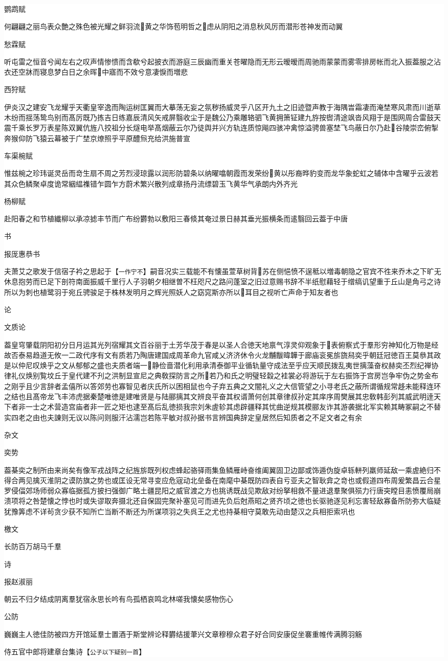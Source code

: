 鹦鹉赋  

何翩翩之丽鸟表众艶之殊色被光耀之鲜羽流黄之华饰苞明哲之虑从阴阳之消息秋风厉而潜形苍神发而动翼  

愁霖赋  

听屯雷之恒音兮闻左右之叹声情惨愦而含欷兮起披衣而游庭三辰幽而重关苍曜隐而无形云暧暧而周驰雨蒙蒙而雾零排房帐而北入振葢服之沾衣还空牀而寝息梦白日之余晖中寤而不效兮意凄悷而増悲  

西狩赋  

伊炎汉之建安飞龙耀乎天衢皇宰逸而陶运树匡翼而大摹荡无妄之氛秽扬威灵乎八区开九土之旧迹暨声教于海隅旹霜凄而淹埜寒风肃而川逝草木纷而揺荡鸷鸟别而髙厉既乃拣吉日练嘉辰清风矢戒屏翳收尘于是魏公乃乘雕辂驷飞黄拥箫钲建九斿按辔清途飒沓风翔于是围网周合雷鼓天震千乘长罗万表星陈双翼伉旌八挍祖分长燧电举髙烟蔽云尔乃徒舆并兴方轨连质惊飚四骇冲禽惊溢骋兽塞埜飞鸟蔽日尔乃赴谷陵崇峦俯掣奔猴仰防飞猿云幕被于广埜京燎照乎平原醴炰充给洪施普宣  

车渠椀赋  

惟兹椀之珍玮诞灵岳而竒生扇不周之芳烈浸琼露以润形防碧条以纳曜噏朝霞而发荣纷黄以彤裔晔豹变而龙华象蛇虹之辅体中含曜乎云波若其众色鳞聚卓度诡常絪緼襍错乍圆乍方蔚术繁兴散列成章扬丹流缥碧玉飞黄华气承朗内外齐光  

杨柳赋  

赴阳春之和节植纎柳以承凉摅丰节而广布纷欝勃以敷阳三春倐其奄过景日赫其垂光振横条而逺翳回云葢于中唐  

书  

报厐惠恭书  

夫萧艾之歌发于信宿子衿之思起于【`一作宁不`】嗣音况实三载能不有懐虽萱草树背苏在侧悒愤不逞秪以増毒朝隐之官宾不徃来乔木之下旷无休息抱劳而已足下剖符南面振威千里行人子羽朝夕相继曽不枉咫尺之路问蓬室之旧过意赐书辞不半纸慰藉轻于缯缟讥望重于丘山是角弓之诗所以为刺也植鹭羽于宛丘骋骏足于株林发明月之辉光照妖人之窈窕斯亦所以耳目之视听亡声命于知友者也  

论  

文质论  

葢皇穹肇载阴阳初分日月运其光列宿耀其文百谷丽于土芳华茂于春是以圣人合徳天地禀气淳灵仰观象于表俯察式于羣形穷神知化万物是经故否泰易趋道无攸一二政代序有文有质若乃陶唐建国成周革命九官咸乂济济休令火龙黼黻暐韡于廊庙衮冕旂旒舄奕乎朝廷冠徳百王莫叅其政是以仲尼叹焕乎之文从郁郁之盛也夫质者端一静俭啬潜化利用承清泰御平业循轨量守成法至乎应天顺民拨乱夷世摛藻奋权赫奕丕烈纪禅协律礼仪焕别覧坟丘于皇代建不刋之洪制显宣尼之典敎探防言之所若乃和氏之明璧轻縠之袿裳必将游玩于左右振饰于宫房岂争牢伪之势金布之刚乎且少言辞者孟僖所以答郊劳也寡智见者庆氏所以困相鼠也今子弃五典之文闇礼义之大信管望之小寻老氏之蔽所谓循规常趍未能释连环之结也且髙帝龙飞丰沛虎据秦楚唯徳是建唯贤是与陆郦摛其文辨良平奋其权谞萧何创其章律叔孙定其庠序周樊展其忠敎韩彭列其威武明逹天下者非一士之术营造宫庙者非一匠之矩也逮至髙后乱徳损我宗刘朱虗轸其虑辟疆释其忧曲逆规其模郦友诈其游袭据北军实赖其畴冢嗣之不替实四老之由也夫諌则无议以陈问则服汗沾濡岂若陈平敏对叔孙据书言辨国典辞定皇居然后知质者之不足文者之有余  

杂文  

奕势  

葢棊奕之制所由来尚矣有像军戎战阵之纪旌旂既列权虑蜂起骆驿雨集鱼鳞雁峙奋维阖翼固卫边鄙或饰遁伪旋卓轹軿列羸师延敌一乘虗絶归不得合两见擒灭淮阴之谟防旗之势也或匡设无常寻变应危宼动北垒备在南麾中棊既防四表自亏亚夫之智耿弇之竒也或假道四布周爰繁昌云合星罗侵偪郊场师弱众寡临据孤方披扫强御广略土疆昆阳之威官渡之方也挑诱既战见欺敌对纷拏相救不量进退羣聚俱殒力行唐突瞠目恚愤覆局崩溃项将之咎楚懐之悖也时或失谬取奔摄北还自保固完聚补塞见可而进先负后尅燕昭之贤齐顷之徳也长驱驰逐见利忘害轻敌寡备所防弥大临疑犹豫筭虑不详茍贪少获不知所亡当断不断还为所谋项羽之失呉王之尤也持棊相守莫敢先动由楚汉之兵相拒索巩也  

檄文  

长防百万胡马千羣  

诗  

报赵淑丽  

朝云不归夕结成阴离羣犹宿永思长吟有鸟孤栖哀鸣北林嗟我懐矣感物伤心  

公防  

巍巍主人徳佳防被四方开馆延羣士置酒于斯堂辨论释欝结援茟兴文章穆穆众君子好合同安康促坐褰重帷传满腾羽觞  

侍五官中郎将建章台集诗【`公子以下疑别一首`】  
